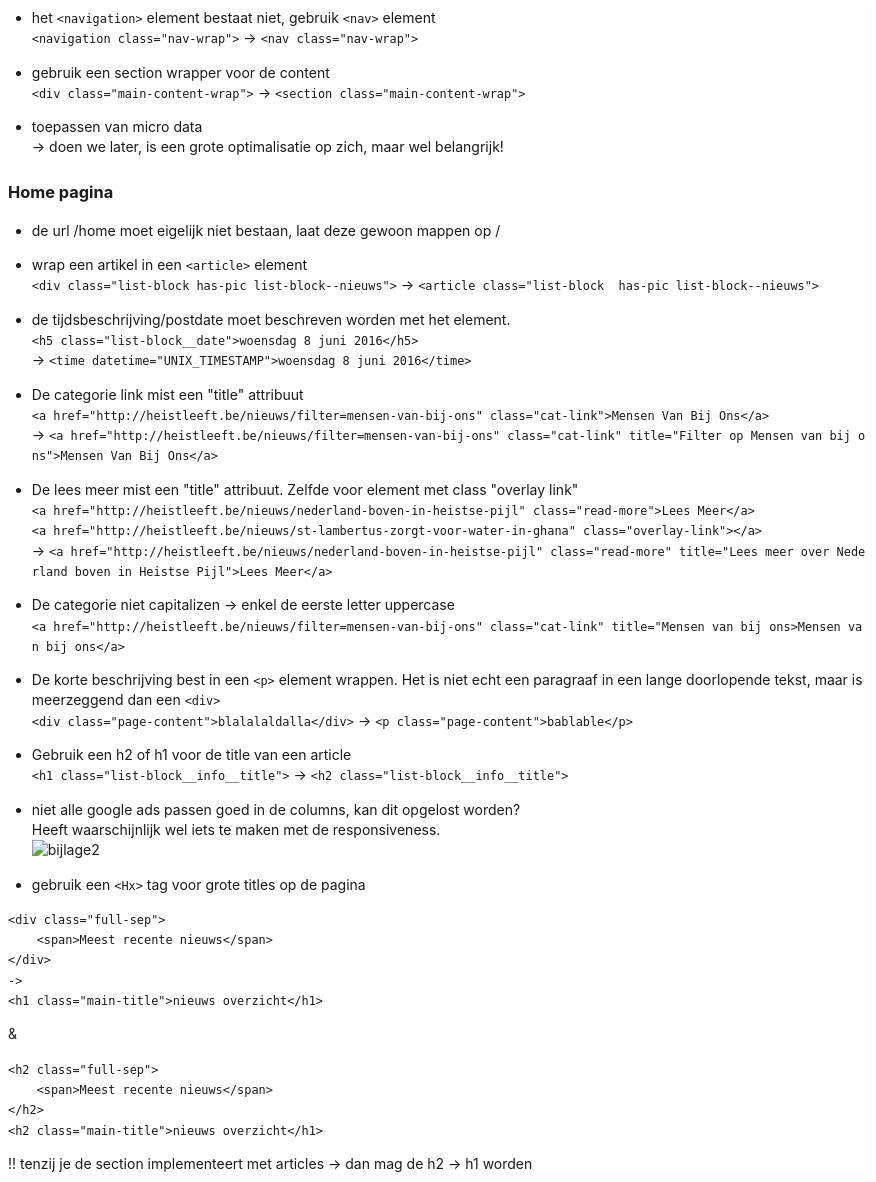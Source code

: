 - het `<navigation>` element bestaat niet, gebruik `<nav>` element <br />
`<navigation class="nav-wrap">` -> `<nav class="nav-wrap">`

- gebruik een section wrapper voor de content<br />
`<div class="main-content-wrap">` -> `<section class="main-content-wrap">`

- toepassen van micro data<br />
-> doen we later, is een grote optimalisatie op zich, maar wel belangrijk!


### Home pagina

- de url /home moet eigelijk niet bestaan, laat deze gewoon mappen op /

- wrap een artikel in een `<article>` element <br />
`<div class="list-block has-pic list-block--nieuws">` -> `<article class="list-block  has-pic list-block--nieuws">`

- de tijdsbeschrijving/postdate moet beschreven worden met het <time> element. <br />
`<h5 class="list-block__date">woensdag 8 juni 2016</h5>`<br />
-> `<time datetime="UNIX_TIMESTAMP">woensdag 8 juni 2016</time>`

- De categorie link mist een "title" attribuut<br />
`<a href="http://heistleeft.be/nieuws/filter=mensen-van-bij-ons" class="cat-link">Mensen Van Bij Ons</a>`<br />
-> `<a href="http://heistleeft.be/nieuws/filter=mensen-van-bij-ons" class="cat-link" title="Filter op Mensen van bij ons">Mensen Van Bij Ons</a>`

- De lees meer mist een "title" attribuut. Zelfde voor element met class "overlay link"<br />
`<a href="http://heistleeft.be/nieuws/nederland-boven-in-heistse-pijl" class="read-more">Lees Meer</a>`<br />
`<a href="http://heistleeft.be/nieuws/st-lambertus-zorgt-voor-water-in-ghana" class="overlay-link"></a>`<br />
-> `<a href="http://heistleeft.be/nieuws/nederland-boven-in-heistse-pijl" class="read-more" title="Lees meer over Nederland boven in Heistse Pijl">Lees Meer</a>`

- De categorie niet capitalizen -> enkel de eerste letter uppercase<br />
`<a href="http://heistleeft.be/nieuws/filter=mensen-van-bij-ons" class="cat-link" title="Mensen van bij ons>Mensen van bij ons</a>`

- De korte beschrijving best in een `<p>` element wrappen. Het is niet echt een paragraaf in een lange doorlopende tekst, 
maar is meerzeggend dan een `<div>`<br />
`<div class="page-content">blalalaldalla</div>` -> `<p class="page-content">bablable</p>`

- Gebruik een h2 of h1 voor de title van een article<br />
`<h1 class="list-block__info__title">` -> `<h2 class="list-block__info__title">`

- niet alle google ads passen goed in de columns, kan dit opgelost worden?<br />
Heeft waarschijnlijk wel iets te maken met de responsiveness.<br />
![bijlage2](https://raw.githubusercontent.com/samvloeberghs/heistleeft-review/master/img/08062016/hl_bijlage_1.png)

- gebruik een `<Hx>` tag voor grote titles op de pagina<br />
```
<div class="full-sep">
	<span>Meest recente nieuws</span>
</div>
->
<h1 class="main-title">nieuws overzicht</h1>		
```
&
```
<h2 class="full-sep">
	<span>Meest recente nieuws</span>
</h2>
<h2 class="main-title">nieuws overzicht</h1>
```
!! tenzij je de section implementeert met articles
-> dan mag de h2 -> h1 worden
